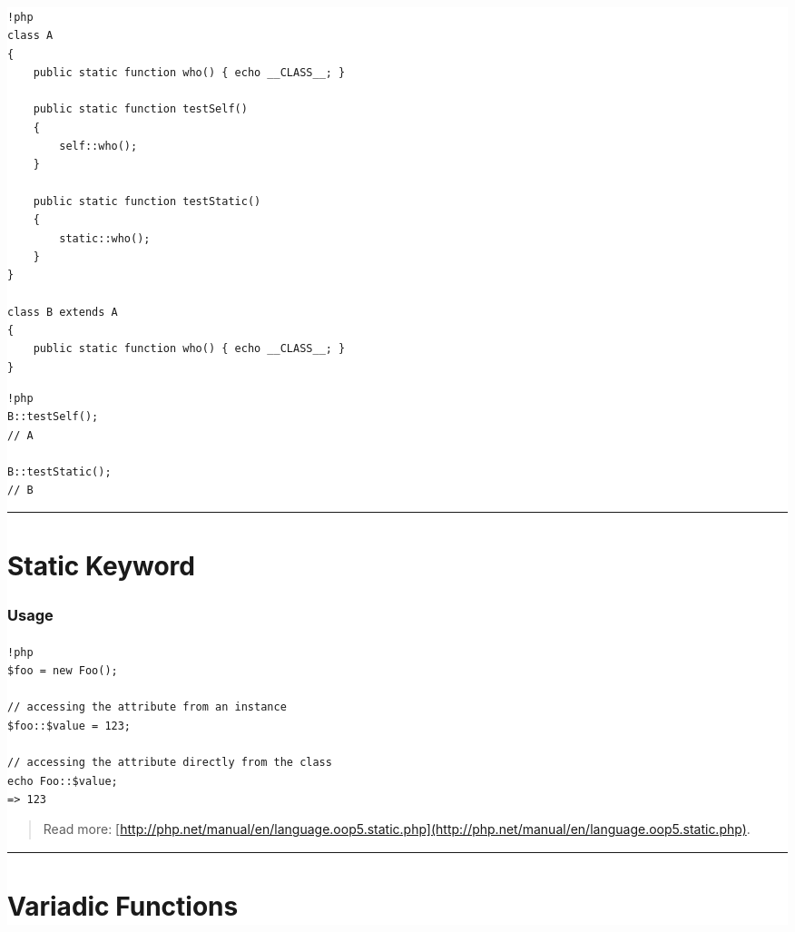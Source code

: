     !php
    class A
    {
        public static function who() { echo __CLASS__; }

        public static function testSelf()
        {
            self::who();
        }

        public static function testStatic()
        {
            static::who();
        }
    }

    class B extends A
    {
        public static function who() { echo __CLASS__; }
    }

<p></p>

    !php
    B::testSelf();
    // A

    B::testStatic();
    // B

---

# Static Keyword

### Usage

    !php
    $foo = new Foo();

    // accessing the attribute from an instance
    $foo::$value = 123;

    // accessing the attribute directly from the class
    echo Foo::$value;
    => 123

> Read more:
[http://php.net/manual/en/language.oop5.static.php](http://php.net/manual/en/language.oop5.static.php).

---

# Variadic Functions
